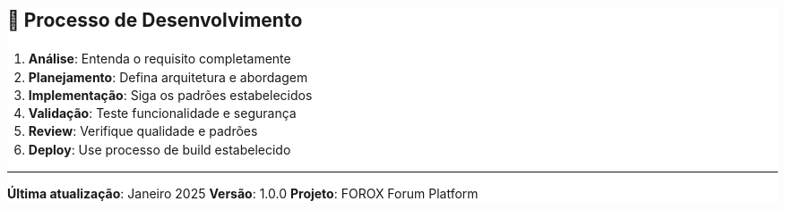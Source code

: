 ## 🔄 Processo de Desenvolvimento

1. **Análise**: Entenda o requisito completamente
2. **Planejamento**: Defina arquitetura e abordagem
3. **Implementação**: Siga os padrões estabelecidos
4. **Validação**: Teste funcionalidade e segurança
5. **Review**: Verifique qualidade e padrões
6. **Deploy**: Use processo de build estabelecido

---

**Última atualização**: Janeiro 2025
**Versão**: 1.0.0
**Projeto**: FOROX Forum Platform